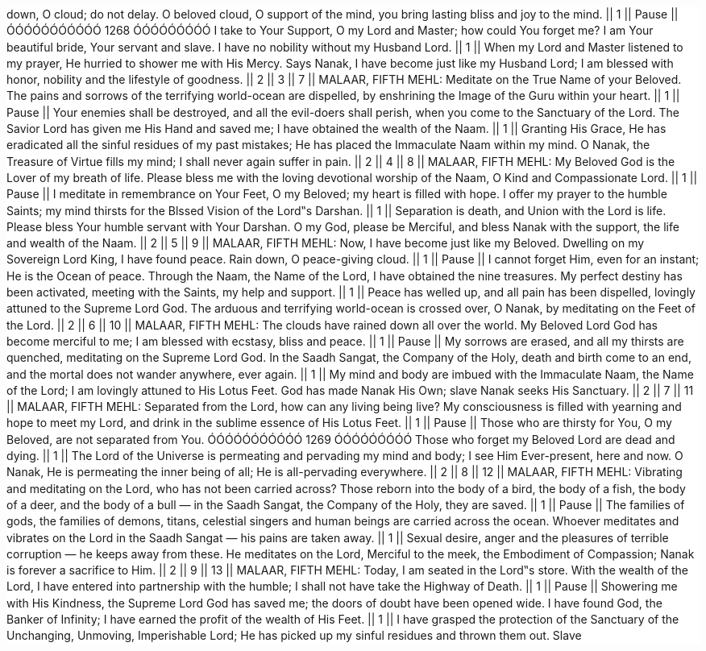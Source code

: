 down, O cloud; do not delay. O beloved cloud, O support of the mind, you bring lasting
bliss and joy to the mind. || 1 || Pause || 
ÓÓÓÓÓÓÓÓÓÓÓ 1268 ÓÓÓÓÓÓÓÓÓ
I take to Your Support, O my Lord and Master; how could You forget me? I am Your
beautiful bride, Your servant and slave. I have no nobility without my Husband Lord. ||
1 || When my Lord and Master listened to my prayer, He hurried to shower me with
His Mercy. Says Nanak, I have become just like my Husband Lord; I am blessed with
honor, nobility and the lifestyle of goodness. || 2 || 3 || 7 || MALAAR, FIFTH MEHL:
Meditate on the True Name of your Beloved. The pains and sorrows of the terrifying
world-ocean are dispelled, by enshrining the Image of the Guru within your heart. || 1
|| Pause || Your enemies shall be destroyed, and all the evil-doers shall perish, when
you come to the Sanctuary of the Lord. The Savior Lord has given me His Hand and
saved me; I have obtained the wealth of the Naam. || 1 || Granting His Grace, He
has eradicated all the sinful residues of my past mistakes; He has placed the
Immaculate Naam within my mind. O Nanak, the Treasure of Virtue fills my mind; I
shall never again suffer in pain. || 2 || 4 || 8 || MALAAR, FIFTH MEHL: My Beloved
God is the Lover of my breath of life. Please bless me with the loving devotional
worship of the Naam, O Kind and Compassionate Lord. || 1 || Pause || I meditate in
remembrance on Your Feet, O my Beloved; my heart is filled with hope. I offer my
prayer to the humble Saints; my mind thirsts for the Blssed Vision of the Lord‟s
Darshan. || 1 || Separation is death, and Union with the Lord is life. Please bless Your
humble servant with Your Darshan. O my God, please be Merciful, and bless Nanak with
the support, the life and wealth of the Naam. || 2 || 5 || 9 || MALAAR, FIFTH MEHL:
Now, I have become just like my Beloved. Dwelling on my Sovereign Lord King, I have
found peace. Rain down, O peace-giving cloud. || 1 || Pause || I cannot forget Him,
even for an instant; He is the Ocean of peace. Through the Naam, the Name of the
Lord, I have obtained the nine treasures. My perfect destiny has been activated,
meeting with the Saints, my help and support. || 1 || Peace has welled up, and all
pain has been dispelled, lovingly attuned to the Supreme Lord God. The arduous and
terrifying world-ocean is crossed over, O Nanak, by meditating on the Feet of the Lord.
|| 2 || 6 || 10 || MALAAR, FIFTH MEHL: The clouds have rained down all over the
world. My Beloved Lord God has become merciful to me; I am blessed with ecstasy,
bliss and peace. || 1 || Pause || My sorrows are erased, and all my thirsts are
quenched, meditating on the Supreme Lord God. In the Saadh Sangat, the Company of
the Holy, death and birth come to an end, and the mortal does not wander anywhere,
ever again. || 1 || My mind and body are imbued with the Immaculate Naam, the
Name of the Lord; I am lovingly attuned to His Lotus Feet. God has made Nanak His
Own; slave Nanak seeks His Sanctuary. || 2 || 7 || 11 || MALAAR, FIFTH MEHL:
Separated from the Lord, how can any living being live? My consciousness is filled with
yearning and hope to meet my Lord, and drink in the sublime essence of His Lotus
Feet. || 1 || Pause || Those who are thirsty for You, O my Beloved, are not
separated from You. 
ÓÓÓÓÓÓÓÓÓÓÓ 1269 ÓÓÓÓÓÓÓÓÓ
Those who forget my Beloved Lord are dead and dying. || 1 || The Lord of the
Universe is permeating and pervading my mind and body; I see Him Ever-present, here
and now. O Nanak, He is permeating the inner being of all; He is all-pervading
everywhere. || 2 || 8 || 12 || MALAAR, FIFTH MEHL: Vibrating and meditating on
the Lord, who has not been carried across? Those reborn into the body of a bird, the
body of a fish, the body of a deer, and the body of a bull — in the Saadh Sangat, the
Company of the Holy, they are saved. || 1 || Pause || The families of gods, the
families of demons, titans, celestial singers and human beings are carried across the
ocean. Whoever meditates and vibrates on the Lord in the Saadh Sangat — his pains
are taken away. || 1 || Sexual desire, anger and the pleasures of terrible corruption
— he keeps away from these. He meditates on the Lord, Merciful to the meek, the
Embodiment of Compassion; Nanak is forever a sacrifice to Him. || 2 || 9 || 13 ||
MALAAR, FIFTH MEHL: Today, I am seated in the Lord‟s store. With the wealth of the
Lord, I have entered into partnership with the humble; I shall not have take the
Highway of Death. || 1 || Pause || Showering me with His Kindness, the Supreme
Lord God has saved me; the doors of doubt have been opened wide. I have found God,
the Banker of Infinity; I have earned the profit of the wealth of His Feet. || 1 || I
have grasped the protection of the Sanctuary of the Unchanging, Unmoving,
Imperishable Lord; He has picked up my sinful residues and thrown them out. Slave